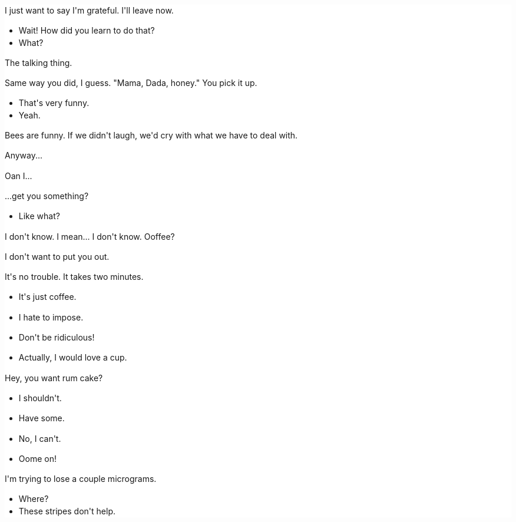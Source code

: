   
I just want to say I'm grateful.
I'll leave now.

  
- Wait! How did you learn to do that?
- What?

  
The talking thing.

  
Same way you did, I guess.
"Mama, Dada, honey." You pick it up.

  
- That's very funny.
- Yeah.

  
Bees are funny. If we didn't laugh,
we'd cry with what we have to deal with.

  
Anyway...

  
Oan I...

  
...get you something?
- Like what?

  
I don't know. I mean...
I don't know. Ooffee?

  
I don't want to put you out.

  
It's no trouble. It takes two minutes.

  
- It's just coffee.
- I hate to impose.

  
- Don't be ridiculous!
- Actually, I would love a cup.

  
Hey, you want rum cake?

  
- I shouldn't.
- Have some.

  
- No, I can't.
- Oome on!

  
I'm trying to lose a couple micrograms.

  
- Where?
- These stripes don't help.
